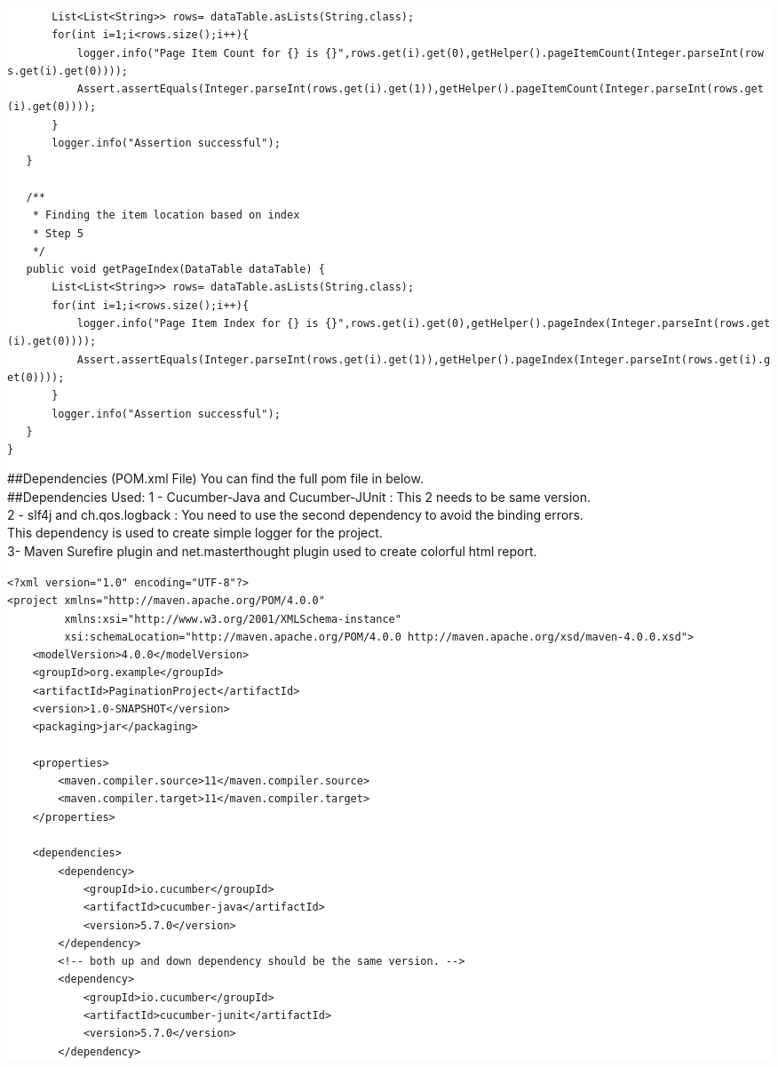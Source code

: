  ````
        List<List<String>> rows= dataTable.asLists(String.class);
        for(int i=1;i<rows.size();i++){
            logger.info("Page Item Count for {} is {}",rows.get(i).get(0),getHelper().pageItemCount(Integer.parseInt(rows.get(i).get(0))));
            Assert.assertEquals(Integer.parseInt(rows.get(i).get(1)),getHelper().pageItemCount(Integer.parseInt(rows.get(i).get(0))));
        }
        logger.info("Assertion successful");
    }

    /**
     * Finding the item location based on index
     * Step 5
     */
    public void getPageIndex(DataTable dataTable) {
        List<List<String>> rows= dataTable.asLists(String.class);
        for(int i=1;i<rows.size();i++){
            logger.info("Page Item Index for {} is {}",rows.get(i).get(0),getHelper().pageIndex(Integer.parseInt(rows.get(i).get(0))));
            Assert.assertEquals(Integer.parseInt(rows.get(i).get(1)),getHelper().pageIndex(Integer.parseInt(rows.get(i).get(0))));
        }
        logger.info("Assertion successful");
    }
}
`````

##Dependencies (POM.xml File)
You can find the full pom file in below.<br>
##Dependencies Used:
1 - Cucumber-Java and Cucumber-JUnit : This 2 needs to be same version. <br>
2 - slf4j and ch.qos.logback : You need to use the second dependency to avoid the binding errors. <br>
This dependency is used to create simple logger for the project.<br>
3- Maven Surefire plugin and net.masterthought plugin used to create colorful html report.
````
<?xml version="1.0" encoding="UTF-8"?>
<project xmlns="http://maven.apache.org/POM/4.0.0"
         xmlns:xsi="http://www.w3.org/2001/XMLSchema-instance"
         xsi:schemaLocation="http://maven.apache.org/POM/4.0.0 http://maven.apache.org/xsd/maven-4.0.0.xsd">
    <modelVersion>4.0.0</modelVersion>
    <groupId>org.example</groupId>
    <artifactId>PaginationProject</artifactId>
    <version>1.0-SNAPSHOT</version>
    <packaging>jar</packaging>

    <properties>
        <maven.compiler.source>11</maven.compiler.source>
        <maven.compiler.target>11</maven.compiler.target>
    </properties>

    <dependencies>
        <dependency>
            <groupId>io.cucumber</groupId>
            <artifactId>cucumber-java</artifactId>
            <version>5.7.0</version>
        </dependency>
        <!-- both up and down dependency should be the same version. -->
        <dependency>
            <groupId>io.cucumber</groupId>
            <artifactId>cucumber-junit</artifactId>
            <version>5.7.0</version>
        </dependency>
````